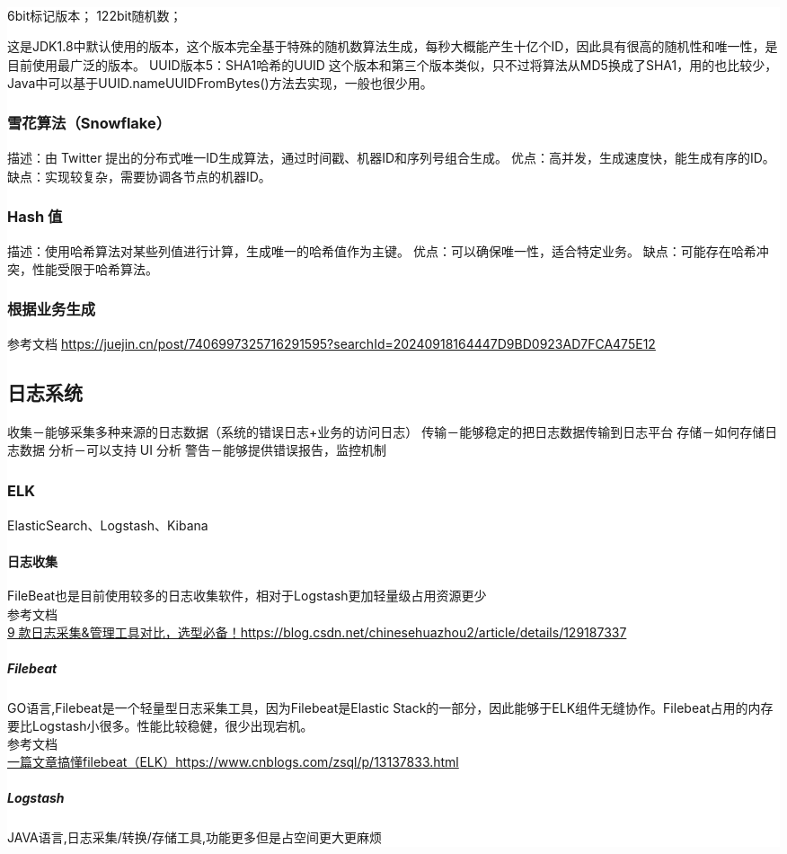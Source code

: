 6bit标记版本；
122bit随机数；

这是JDK1.8中默认使用的版本，这个版本完全基于特殊的随机数算法生成，每秒大概能产生十亿个ID，因此具有很高的随机性和唯一性，是目前使用最广泛的版本。
UUID版本5：SHA1哈希的UUID
这个版本和第三个版本类似，只不过将算法从MD5换成了SHA1，用的也比较少，Java中可以基于UUID.nameUUIDFromBytes()方法去实现，一般也很少用。


### 雪花算法（Snowflake）
描述：由 Twitter 提出的分布式唯一ID生成算法，通过时间戳、机器ID和序列号组合生成。
优点：高并发，生成速度快，能生成有序的ID。
缺点：实现较复杂，需要协调各节点的机器ID。

### Hash 值
描述：使用哈希算法对某些列值进行计算，生成唯一的哈希值作为主键。
优点：可以确保唯一性，适合特定业务。
缺点：可能存在哈希冲突，性能受限于哈希算法。

### 根据业务生成

参考文档
https://juejin.cn/post/7406997325716291595?searchId=20240918164447D9BD0923AD7FCA475E12




## 日志系统

收集－能够采集多种来源的日志数据（系统的错误日志+业务的访问日志）
传输－能够稳定的把日志数据传输到日志平台
存储－如何存储日志数据
分析－可以支持 UI 分析
警告－能够提供错误报告，监控机制

### ELK
ElasticSearch、Logstash、Kibana

#### 日志收集
FileBeat也是目前使用较多的日志收集软件，相对于Logstash更加轻量级占用资源更少\
参考文档\
[9 款日志采集&管理工具对比，选型必备！](https://blog.csdn.net/chinesehuazhou2/article/details/129187337)<https://blog.csdn.net/chinesehuazhou2/article/details/129187337>

##### Filebeat
GO语言,Filebeat是一个轻量型日志采集工具，因为Filebeat是Elastic Stack的一部分，因此能够于ELK组件无缝协作。Filebeat占用的内存要比Logstash小很多。性能比较稳健，很少出现宕机。\
参考文档\
[一篇文章搞懂filebeat（ELK）](https://www.cnblogs.com/zsql/p/13137833.html)<https://www.cnblogs.com/zsql/p/13137833.html>

##### Logstash
JAVA语言,日志采集/转换/存储工具,功能更多但是占空间更大更麻烦
